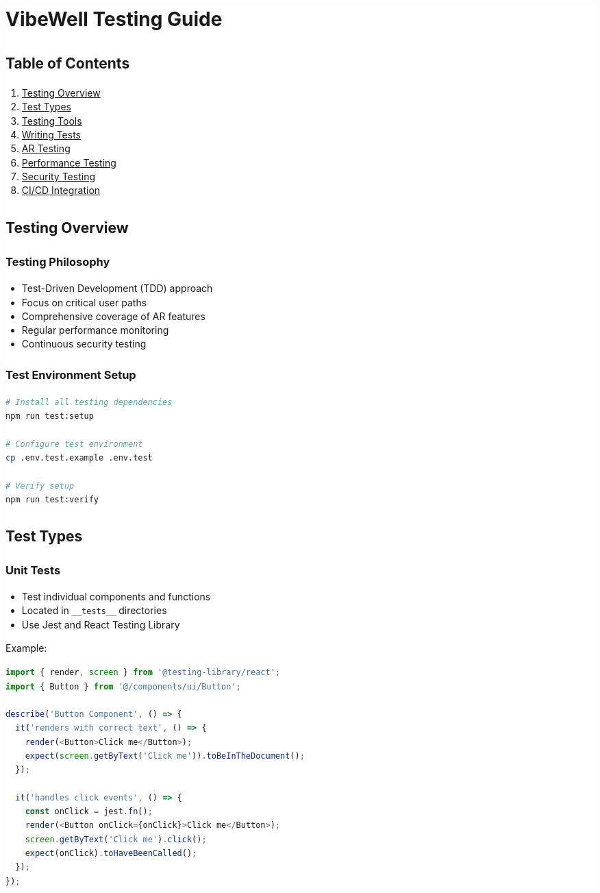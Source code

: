 # VibeWell Testing Guide

## Table of Contents
1. [Testing Overview](#testing-overview)
2. [Test Types](#test-types)
3. [Testing Tools](#testing-tools)
4. [Writing Tests](#writing-tests)
5. [AR Testing](#ar-testing)
6. [Performance Testing](#performance-testing)
7. [Security Testing](#security-testing)
8. [CI/CD Integration](#cicd-integration)

## Testing Overview

### Testing Philosophy
- Test-Driven Development (TDD) approach
- Focus on critical user paths
- Comprehensive coverage of AR features
- Regular performance monitoring
- Continuous security testing

### Test Environment Setup
```bash
# Install all testing dependencies
npm run test:setup

# Configure test environment
cp .env.test.example .env.test

# Verify setup
npm run test:verify
```

## Test Types

### Unit Tests
- Test individual components and functions
- Located in `__tests__` directories
- Use Jest and React Testing Library

Example:
```typescript
import { render, screen } from '@testing-library/react';
import { Button } from '@/components/ui/Button';

describe('Button Component', () => {
  it('renders with correct text', () => {
    render(<Button>Click me</Button>);
    expect(screen.getByText('Click me')).toBeInTheDocument();
  });

  it('handles click events', () => {
    const onClick = jest.fn();
    render(<Button onClick={onClick}>Click me</Button>);
    screen.getByText('Click me').click();
    expect(onClick).toHaveBeenCalled();
  });
});
```
